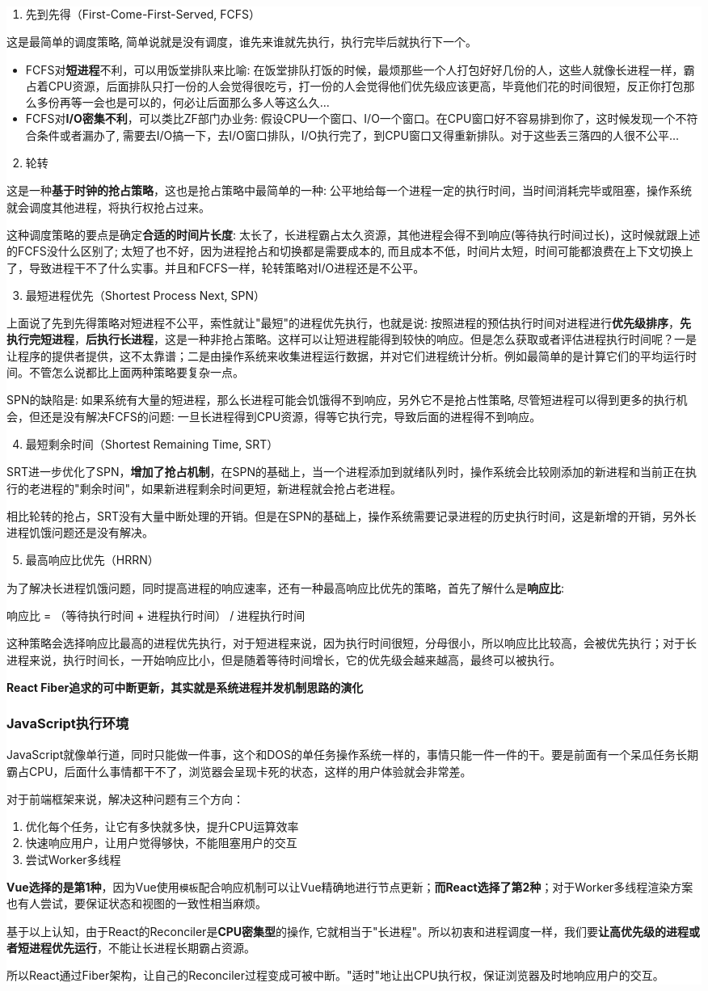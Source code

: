 1. 先到先得（First-Come-First-Served, FCFS）

这是最简单的调度策略, 简单说就是没有调度，谁先来谁就先执行，执行完毕后就执行下一个。

- FCFS对**短进程**不利，可以用饭堂排队来比喻: 在饭堂排队打饭的时候，最烦那些一个人打包好好几份的人，这些人就像长进程一样，霸占着CPU资源，后面排队只打一份的人会觉得很吃亏，打一份的人会觉得他们优先级应该更高，毕竟他们花的时间很短，反正你打包那么多份再等一会也是可以的，何必让后面那么多人等这么久...
- FCFS对**I/O密集不利**，可以类比ZF部门办业务: 假设CPU一个窗口、I/O一个窗口。在CPU窗口好不容易排到你了，这时候发现一个不符合条件或者漏办了, 需要去I/O搞一下，去I/O窗口排队，I/O执行完了，到CPU窗口又得重新排队。对于这些丢三落四的人很不公平...

2. 轮转

这是一种**基于时钟的抢占策略**，这也是抢占策略中最简单的一种: 公平地给每一个进程一定的执行时间，当时间消耗完毕或阻塞，操作系统就会调度其他进程，将执行权抢占过来。

这种调度策略的要点是确定**合适的时间片长度**: 太长了，长进程霸占太久资源，其他进程会得不到响应(等待执行时间过长)，这时候就跟上述的FCFS没什么区别了; 太短了也不好，因为进程抢占和切换都是需要成本的, 而且成本不低，时间片太短，时间可能都浪费在上下文切换上了，导致进程干不了什么实事。并且和FCFS一样，轮转策略对I/O进程还是不公平。

3. 最短进程优先（Shortest Process Next, SPN）

上面说了先到先得策略对短进程不公平，索性就让"最短"的进程优先执行，也就是说: 按照进程的预估执行时间对进程进行**优先级排序**，**先执行完短进程**，**后执行长进程**，这是一种非抢占策略。这样可以让短进程能得到较快的响应。但是怎么获取或者评估进程执行时间呢？一是让程序的提供者提供，这不太靠谱；二是由操作系统来收集进程运行数据，并对它们进程统计分析。例如最简单的是计算它们的平均运行时间。不管怎么说都比上面两种策略要复杂一点。

SPN的缺陷是: 如果系统有大量的短进程，那么长进程可能会饥饿得不到响应，另外它不是抢占性策略, 尽管短进程可以得到更多的执行机会，但还是没有解决FCFS的问题: 一旦长进程得到CPU资源，得等它执行完，导致后面的进程得不到响应。

4. 最短剩余时间（Shortest Remaining Time, SRT）

SRT进一步优化了SPN，**增加了抢占机制**，在SPN的基础上，当一个进程添加到就绪队列时，操作系统会比较刚添加的新进程和当前正在执行的老进程的"剩余时间"，如果新进程剩余时间更短，新进程就会抢占老进程。

相比轮转的抢占，SRT没有大量中断处理的开销。但是在SPN的基础上，操作系统需要记录进程的历史执行时间，这是新增的开销，另外长进程饥饿问题还是没有解决。

5. 最高响应比优先（HRRN）

为了解决长进程饥饿问题，同时提高进程的响应速率，还有一种最高响应比优先的策略，首先了解什么是**响应比**:

响应比 = （等待执行时间 + 进程执行时间） / 进程执行时间

这种策略会选择响应比最高的进程优先执行，对于短进程来说，因为执行时间很短，分母很小，所以响应比比较高，会被优先执行；对于长进程来说，执行时间长，一开始响应比小，但是随着等待时间增长，它的优先级会越来越高，最终可以被执行。

**React Fiber追求的可中断更新，其实就是系统进程并发机制思路的演化**

### JavaScript执行环境

JavaScript就像单行道，同时只能做一件事，这个和DOS的单任务操作系统一样的，事情只能一件一件的干。要是前面有一个呆瓜任务长期霸占CPU，后面什么事情都干不了，浏览器会呈现卡死的状态，这样的用户体验就会非常差。

对于前端框架来说，解决这种问题有三个方向：

1. 优化每个任务，让它有多快就多快，提升CPU运算效率
2. 快速响应用户，让用户觉得够快，不能阻塞用户的交互
3. 尝试Worker多线程

**Vue选择的是第1种**，因为Vue使用`模板`配合响应机制可以让Vue精确地进行节点更新；**而React选择了第2种**；对于Worker多线程渲染方案也有人尝试，要保证状态和视图的一致性相当麻烦。

基于以上认知，由于React的Reconciler是**CPU密集型**的操作, 它就相当于"长进程"。所以初衷和进程调度一样，我们要**让高优先级的进程或者短进程优先运行**，不能让长进程长期霸占资源。

所以React通过Fiber架构，让自己的Reconciler过程变成可被中断。"适时"地让出CPU执行权，保证浏览器及时地响应用户的交互。
